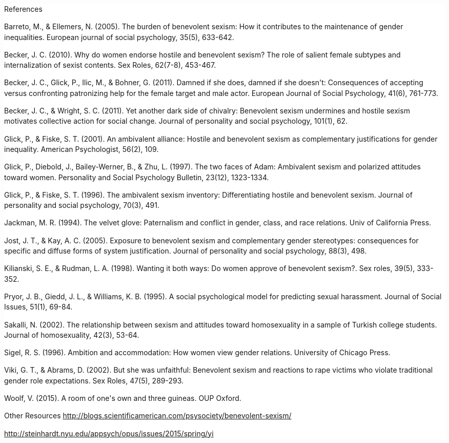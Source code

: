 References

Barreto, M., & Ellemers, N. (2005). The burden of benevolent sexism: How it contributes to the maintenance of gender inequalities. European journal of social psychology, 35(5), 633-642.

Becker, J. C. (2010). Why do women endorse hostile and benevolent sexism? The role of salient female subtypes and internalization of sexist contents. Sex Roles, 62(7-8), 453-467.

Becker, J. C., Glick, P., Ilic, M., & Bohner, G. (2011). Damned if she does, damned if she doesn't: Consequences of accepting versus confronting patronizing help for the female target and male actor. European Journal of Social Psychology, 41(6), 761-773.

Becker, J. C., & Wright, S. C. (2011). Yet another dark side of chivalry: Benevolent sexism undermines and hostile sexism motivates collective action for social change. Journal of personality and social psychology, 101(1), 62.

Glick, P., & Fiske, S. T. (2001). An ambivalent alliance: Hostile and benevolent sexism as complementary justifications for gender inequality. American Psychologist, 56(2), 109.

Glick, P., Diebold, J., Bailey-Werner, B., & Zhu, L. (1997). The two faces of Adam: Ambivalent sexism and polarized attitudes toward women. Personality and Social Psychology Bulletin, 23(12), 1323-1334.

Glick, P., & Fiske, S. T. (1996). The ambivalent sexism inventory: Differentiating hostile and benevolent sexism. Journal of personality and social psychology, 70(3), 491.

Jackman, M. R. (1994). The velvet glove: Paternalism and conflict in gender, class, and race relations. Univ of California Press.

Jost, J. T., & Kay, A. C. (2005). Exposure to benevolent sexism and complementary gender stereotypes: consequences for specific and diffuse forms of system justification. Journal of personality and social psychology, 88(3), 498.

Kilianski, S. E., & Rudman, L. A. (1998). Wanting it both ways: Do women approve of benevolent sexism?. Sex roles, 39(5), 333-352.

Pryor, J. B., Giedd, J. L., & Williams, K. B. (1995). A social psychological model for predicting sexual harassment. Journal of Social Issues, 51(1), 69-84.

Sakalli, N. (2002). The relationship between sexism and attitudes toward homosexuality in a sample of Turkish college students. Journal of homosexuality, 42(3), 53-64.

Sigel, R. S. (1996). Ambition and accommodation: How women view gender relations. University of Chicago Press.

Viki, G. T., & Abrams, D. (2002). But she was unfaithful: Benevolent sexism and reactions to rape victims who violate traditional gender role expectations. Sex Roles, 47(5), 289-293.

Woolf, V. (2015). A room of one's own and three guineas. OUP Oxford.


Other Resources
http://blogs.scientificamerican.com/psysociety/benevolent-sexism/

http://steinhardt.nyu.edu/appsych/opus/issues/2015/spring/yi


